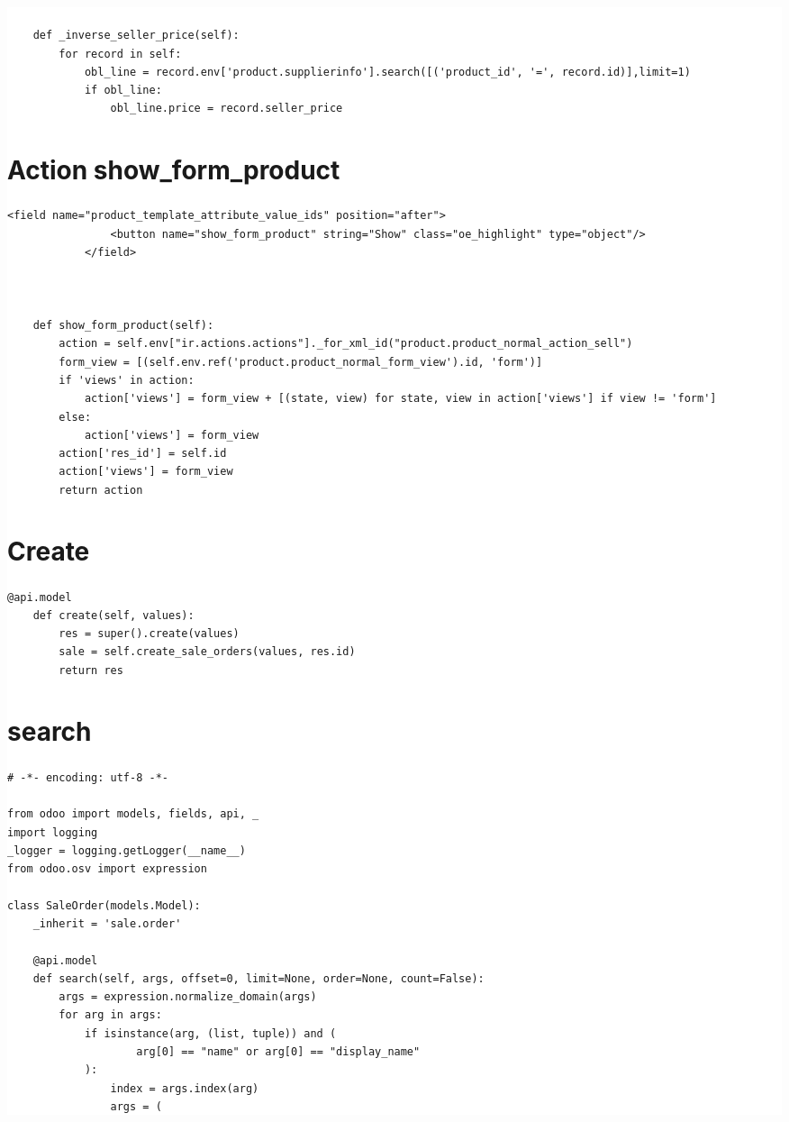 ```

    def _inverse_seller_price(self):
        for record in self:
            obl_line = record.env['product.supplierinfo'].search([('product_id', '=', record.id)],limit=1)
            if obl_line:
                obl_line.price = record.seller_price
```


# Action show_form_product
```
<field name="product_template_attribute_value_ids" position="after">
                <button name="show_form_product" string="Show" class="oe_highlight" type="object"/>
            </field>
	    
	    
	    
    def show_form_product(self):
        action = self.env["ir.actions.actions"]._for_xml_id("product.product_normal_action_sell")
        form_view = [(self.env.ref('product.product_normal_form_view').id, 'form')]
        if 'views' in action:
            action['views'] = form_view + [(state, view) for state, view in action['views'] if view != 'form']
        else:
            action['views'] = form_view
        action['res_id'] = self.id
        action['views'] = form_view
        return action	    
```

# Create
```
@api.model
    def create(self, values):
        res = super().create(values)
        sale = self.create_sale_orders(values, res.id)
        return res
```

# search
```
# -*- encoding: utf-8 -*-

from odoo import models, fields, api, _
import logging
_logger = logging.getLogger(__name__)
from odoo.osv import expression

class SaleOrder(models.Model):
    _inherit = 'sale.order'

    @api.model
    def search(self, args, offset=0, limit=None, order=None, count=False):
        args = expression.normalize_domain(args)
        for arg in args:
            if isinstance(arg, (list, tuple)) and (
                    arg[0] == "name" or arg[0] == "display_name"
            ):
                index = args.index(arg)
                args = (
```